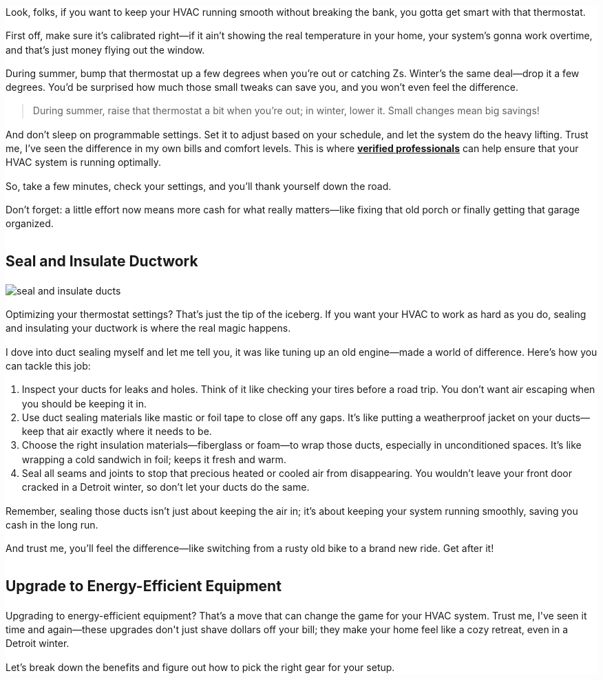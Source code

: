 Look, folks, if you want to keep your HVAC running smooth without breaking the bank, you gotta get smart with that thermostat.

First off, make sure it’s calibrated right—if it ain’t showing the real temperature in your home, your system’s gonna work overtime, and that’s just money flying out the window.

During summer, bump that thermostat up a few degrees when you’re out or catching Zs. Winter’s the same deal—drop it a few degrees. You’d be surprised how much those small tweaks can save you, and you won’t even feel the difference.

> During summer, raise that thermostat a bit when you’re out; in winter, lower it. Small changes mean big savings!

And don’t sleep on programmable settings. Set it to adjust based on your schedule, and let the system do the heavy lifting. Trust me, I’ve seen the difference in my own bills and comfort levels. This is where [**verified professionals**](https://homeservicebuzz.com) can help ensure that your HVAC system is running optimally.

So, take a few minutes, check your settings, and you’ll thank yourself down the road.

Don’t forget: a little effort now means more cash for what really matters—like fixing that old porch or finally getting that garage organized.

## Seal and Insulate Ductwork

![seal and insulate ducts](https://homeservicebuzz.com/wp-content/uploads/2025/03/seal_and_insulate_ducts.jpg)

Optimizing your thermostat settings? That’s just the tip of the iceberg. If you want your HVAC to work as hard as you do, sealing and insulating your ductwork is where the real magic happens.

I dove into duct sealing myself and let me tell you, it was like tuning up an old engine—made a world of difference. Here’s how you can tackle this job:

1.  Inspect your ducts for leaks and holes. Think of it like checking your tires before a road trip. You don’t want air escaping when you should be keeping it in.
2.  Use duct sealing materials like mastic or foil tape to close off any gaps. It’s like putting a weatherproof jacket on your ducts—keep that air exactly where it needs to be.
3.  Choose the right insulation materials—fiberglass or foam—to wrap those ducts, especially in unconditioned spaces. It’s like wrapping a cold sandwich in foil; keeps it fresh and warm.
4.  Seal all seams and joints to stop that precious heated or cooled air from disappearing. You wouldn’t leave your front door cracked in a Detroit winter, so don’t let your ducts do the same.

Remember, sealing those ducts isn’t just about keeping the air in; it’s about keeping your system running smoothly, saving you cash in the long run.

And trust me, you’ll feel the difference—like switching from a rusty old bike to a brand new ride. Get after it!

## Upgrade to Energy-Efficient Equipment

Upgrading to energy-efficient equipment? That’s a move that can change the game for your HVAC system. Trust me, I've seen it time and again—these upgrades don't just shave dollars off your bill; they make your home feel like a cozy retreat, even in a Detroit winter.

Let’s break down the benefits and figure out how to pick the right gear for your setup.
